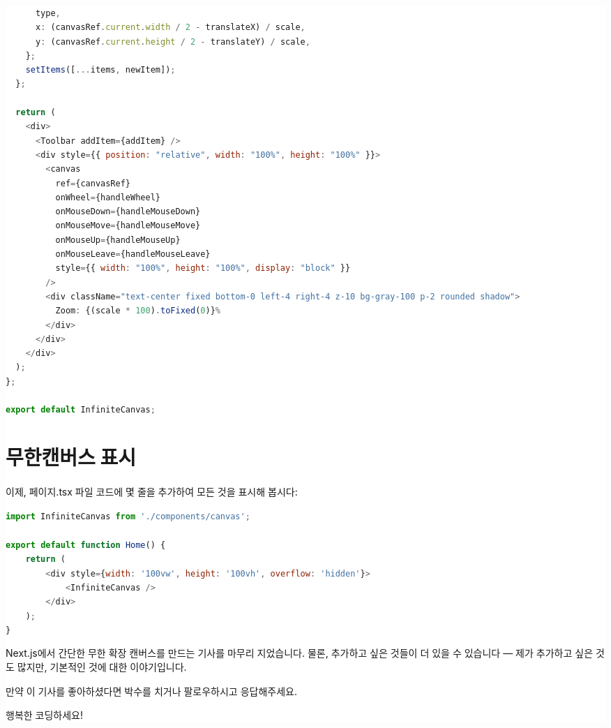 ```js
      type,
      x: (canvasRef.current.width / 2 - translateX) / scale,
      y: (canvasRef.current.height / 2 - translateY) / scale,
    };
    setItems([...items, newItem]);
  };

  return (
    <div>
      <Toolbar addItem={addItem} />
      <div style={{ position: "relative", width: "100%", height: "100%" }}>
        <canvas
          ref={canvasRef}
          onWheel={handleWheel}
          onMouseDown={handleMouseDown}
          onMouseMove={handleMouseMove}
          onMouseUp={handleMouseUp}
          onMouseLeave={handleMouseLeave}
          style={{ width: "100%", height: "100%", display: "block" }}
        />
        <div className="text-center fixed bottom-0 left-4 right-4 z-10 bg-gray-100 p-2 rounded shadow">
          Zoom: {(scale * 100).toFixed(0)}%
        </div>
      </div>
    </div>
  );
};

export default InfiniteCanvas;
```

# 무한캔버스 표시

<div class="content-ad"></div>

이제, 페이지.tsx 파일 코드에 몇 줄을 추가하여 모든 것을 표시해 봅시다:

```js
import InfiniteCanvas from './components/canvas';

export default function Home() {
    return (
        <div style={width: '100vw', height: '100vh', overflow: 'hidden'}>
            <InfiniteCanvas />
        </div>
    );
}
```

Next.js에서 간단한 무한 확장 캔버스를 만드는 기사를 마무리 지었습니다. 물론, 추가하고 싶은 것들이 더 있을 수 있습니다 — 제가 추가하고 싶은 것도 많지만, 기본적인 것에 대한 이야기입니다.

만약 이 기사를 좋아하셨다면 박수를 치거나 팔로우하시고 응답해주세요.

<div class="content-ad"></div>

행복한 코딩하세요!
